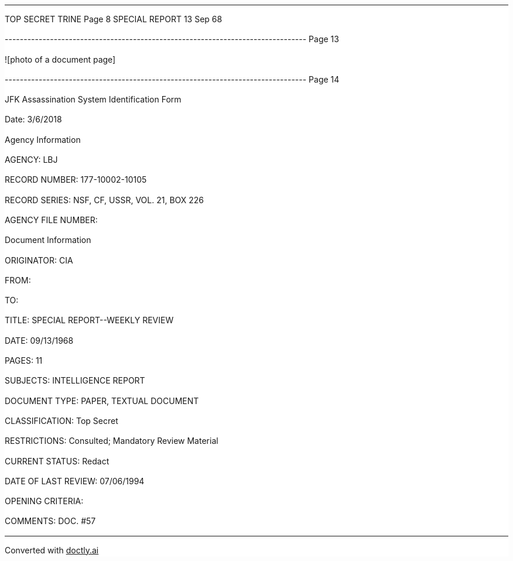 * * *

TOP SECRET TRINE
Page 8 SPECIAL REPORT 13 Sep 68


-------------------------------------------------------------------------------- Page 13

![photo of a document page]


-------------------------------------------------------------------------------- Page 14

JFK Assassination System
Identification Form

Date: 3/6/2018

Agency Information

AGENCY: LBJ

RECORD NUMBER: 177-10002-10105

RECORD SERIES: NSF, CF, USSR, VOL. 21, BOX 226

AGENCY FILE NUMBER:

Document Information

ORIGINATOR: CIA

FROM:

TO:

TITLE: SPECIAL REPORT--WEEKLY REVIEW

DATE: 09/13/1968

PAGES: 11

SUBJECTS: INTELLIGENCE REPORT

DOCUMENT TYPE: PAPER, TEXTUAL DOCUMENT

CLASSIFICATION: Top Secret

RESTRICTIONS: Consulted; Mandatory Review Material

CURRENT STATUS: Redact

DATE OF LAST REVIEW: 07/06/1994

OPENING CRITERIA:

COMMENTS: DOC. #57


---
Converted with [doctly.ai](https://doctly.ai)